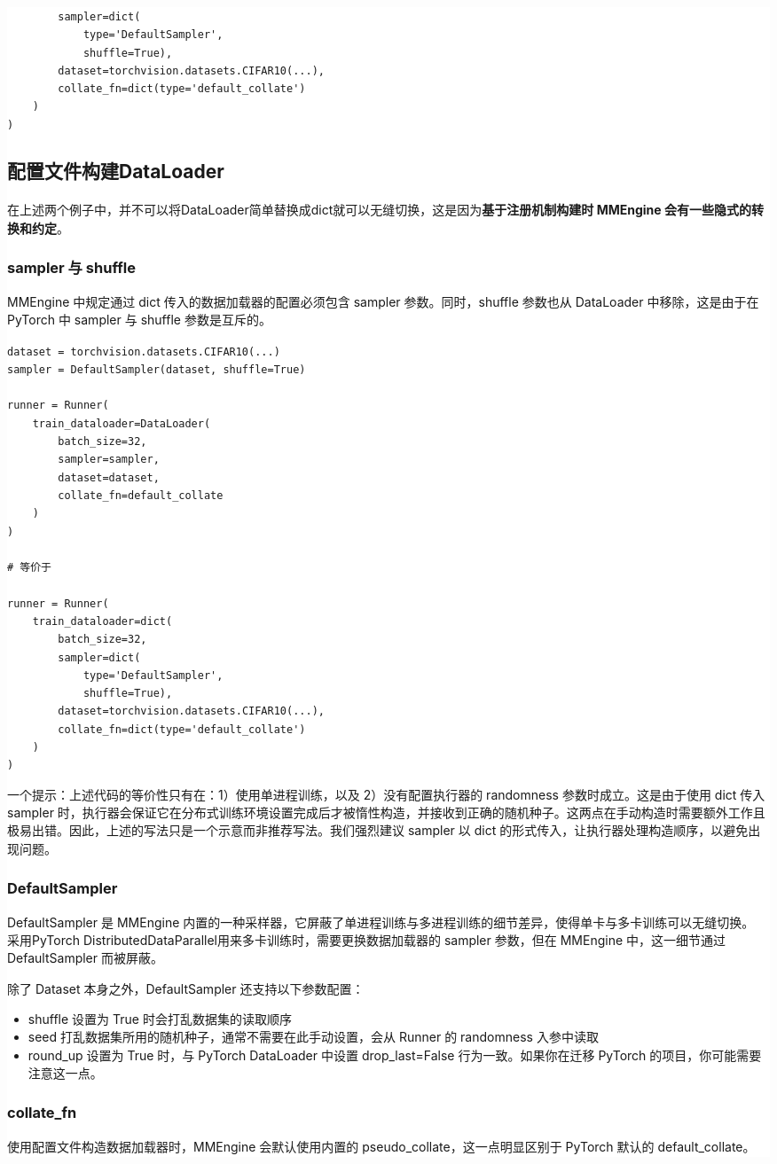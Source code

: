 ```
        sampler=dict(
            type='DefaultSampler',
            shuffle=True),
        dataset=torchvision.datasets.CIFAR10(...),
        collate_fn=dict(type='default_collate')
    )
)
```
## 配置文件构建DataLoader
在上述两个例子中，并不可以将DataLoader简单替换成dict就可以无缝切换，这是因为**基于注册机制构建时 MMEngine 会有一些隐式的转换和约定**。
### sampler 与 shuffle
MMEngine 中规定通过 dict 传入的数据加载器的配置必须包含 sampler 参数。同时，shuffle 参数也从 DataLoader 中移除，这是由于在 PyTorch 中 sampler 与 shuffle 参数是互斥的。
```
dataset = torchvision.datasets.CIFAR10(...)
sampler = DefaultSampler(dataset, shuffle=True)

runner = Runner(
    train_dataloader=DataLoader(
        batch_size=32,
        sampler=sampler,
        dataset=dataset,
        collate_fn=default_collate
    )
)

# 等价于

runner = Runner(
    train_dataloader=dict(
        batch_size=32,
        sampler=dict(
            type='DefaultSampler',
            shuffle=True),
        dataset=torchvision.datasets.CIFAR10(...),
        collate_fn=dict(type='default_collate')
    )
)
```
一个提示：上述代码的等价性只有在：1）使用单进程训练，以及 2）没有配置执行器的 randomness 参数时成立。这是由于使用 dict 传入 sampler 时，执行器会保证它在分布式训练环境设置完成后才被惰性构造，并接收到正确的随机种子。这两点在手动构造时需要额外工作且极易出错。因此，上述的写法只是一个示意而非推荐写法。我们强烈建议 sampler 以 dict 的形式传入，让执行器处理构造顺序，以避免出现问题。  
### DefaultSampler
DefaultSampler 是 MMEngine 内置的一种采样器，它屏蔽了单进程训练与多进程训练的细节差异，使得单卡与多卡训练可以无缝切换。  
采用PyTorch DistributedDataParallel用来多卡训练时，需要更换数据加载器的 sampler 参数，但在 MMEngine 中，这一细节通过 DefaultSampler 而被屏蔽。  

除了 Dataset 本身之外，DefaultSampler 还支持以下参数配置：
- shuffle 设置为 True 时会打乱数据集的读取顺序
- seed 打乱数据集所用的随机种子，通常不需要在此手动设置，会从 Runner 的 randomness 入参中读取
- round_up 设置为 True 时，与 PyTorch DataLoader 中设置 drop_last=False 行为一致。如果你在迁移 PyTorch 的项目，你可能需要注意这一点。
### collate_fn
使用配置文件构造数据加载器时，MMEngine 会默认使用内置的 pseudo_collate，这一点明显区别于 PyTorch 默认的 default_collate。    
